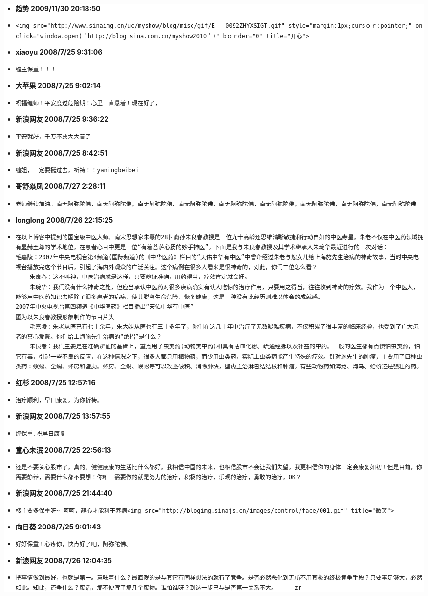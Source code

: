 - **趋势 2009/11/30 20:18:50**
- ```
  <img src="http://www.sinaimg.cn/uc/myshow/blog/misc/gif/E___0092ZHYXSIGT.gif" style="margin:1px;cursｏｒ:pointer;" onclick="window.open(＇http://blog.sina.com.cn/myshow2010＇)" bｏｒder="0" title="开心">
  ```
- **xiaoyu 2008/7/25 9:31:06**
- ```
  缠主保重！！！
  ```
- **大苹果 2008/7/25 9:02:14**
- ```
  祝福缠师！平安度过危险期！心里一直悬着！现在好了，
  ```
- **新浪网友 2008/7/25 9:36:22**
- ```
  平安就好，千万不要太大意了
  ```
- **新浪网友 2008/7/25 8:42:51**
- ```
  缠姐，一定要挺过去，祈祷！！yaningbeibei
  ```
- **哥舒焱凤 2008/7/27 2:28:11**
- ```
  老师继续加油。南无阿弥陀佛，南无阿弥陀佛，南无阿弥陀佛，南无阿弥陀佛，南无阿弥陀佛，南无阿弥陀佛，南无阿弥陀佛，南无阿弥陀佛，南无阿弥陀佛
  ```
- **longlong 2008/7/26 22:15:25**
- ```
  在以上博客中提到的国宝级中医大师、南宋思想家朱熹的28世裔孙朱良春教授是一位九十高龄还思维清晰敏捷和行动自如的中医寿星。朱老不仅在中医药领域拥有显赫至尊的学术地位，在患者心目中更是一位“有着菩萨心肠的妙手神医”。下面是我与朱良春教授及其学术继承人朱琬华最近进行的一次对话：
  毛嘉陵：2007年中央电视台第4频道(国际频道)的《中华医药》栏目的“天佑中华有中医”中曾介绍过朱老与您女儿给上海施先生治病的神奇故事，当时中央电视台播放完这个节目后，引起了海内外观众的广泛关注。这个病例在很多人看来是很神奇的，对此，你们二位怎么看？
      朱良春：这不叫神，中医治病就是这样，只要辨证准确，用药得当，疗效肯定就会好。
      朱琬华：我们没有什么神奇之处，但应当承认中医药对很多疾病确实有认人吃惊的治疗作用，只要用之得当，往往收到神奇的疗效。我作为一个中医人，能够用中医药知识去解除了很多患者的病痛，使其脱离生命危险，恢复健康，这是一种没有此经历则难以体会的成就感。
  2007年中央电视台第四频道《中华医药》栏目播出“天佑中华有中医”
  图为以朱良春教授形象制作的节目片头 
      毛嘉陵：朱老从医已有七十余年，朱大姐从医也有三十多年了，你们在这几十年中治疗了无数疑难疾病，不仅积累了很丰富的临床经验，也受到了广大患者的真心爱戴。你们给上海施先生治病的“绝招”是什么？
      朱良春：我们主要是在准确辨证的基础上，重点用了虫类药(动物类中药)和具有活血化瘀、疏通经脉以及补益的中药。一般的医生都有点惧怕虫类药，怕它有毒，引起一些不良的反应，在这种情况之下，很多人都只用植物药，而少用虫类药，实际上虫类药能产生特殊的疗效。针对施先生的肿瘤，主要用了四种虫类药：蜈蚣、全蝎、蜂房和壁虎。蜂房、全蝎、蜈蚣等可以攻坚破积、消除肿块，壁虎主治淋巴结结核和肿瘤。有些动物药如海龙、海马、蛤蚧还是强壮的药。
  ```
- **红杉 2008/7/25 12:57:16**
- ```
  治疗顺利，早日康复。为你祈祷。
  ```
- **新浪网友 2008/7/25 13:57:55**
- ```
  缠保重,祝早日康复
  ```
- **童心未泯 2008/7/25 22:56:13**
- ```
  还是不要关心股市了，真的。健健康康的生活比什么都好。我相信中国的未来，也相信股市不会让我们失望。我更相信你的身体一定会康复如初！但是目前，你需要静养，需要什么都不要想！你唯一需要做的就是努力的治疗，积极的治疗，乐观的治疗，勇敢的治疗，OK？
  ```
- **新浪网友 2008/7/25 21:44:40**
- ```
  楼主要多保重呀~ 呵呵，静心才能利于养病<img src="http://blogimg.sinajs.cn/images/control/face/001.gif" title="微笑">
  ```
- **向日葵 2008/7/25 9:01:43**
- ```
  好好保重！心疼你，快点好了吧，阿弥陀佛。
  ```
- **新浪网友 2008/7/26 12:04:35**
- ```
  把事情做到最好，也就是第一。意味着什么？最直观的是与其它有同样想法的就有了竞争。是否必然恶化到无所不用其极的终极竞争手段？只要事足够大，必然如此。知此，还争什么？废话，那不便宜了那几个废物。谁怕谁呀？到这一步已与是否第一关系不大。     zr